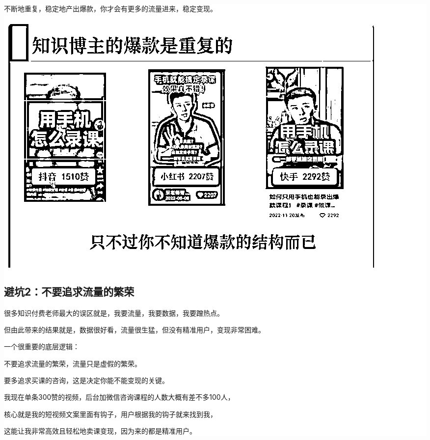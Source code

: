 不断地重复，稳定地产出爆款，你才会有更多的流量进来，稳定变现。

![](img/9ba276e6cdb13b67e4b94be20e43859e.png)

## 避坑2：不要追求流量的繁荣

很多知识付费老师最大的误区就是，我要流量，我要数据，我要蹭热点。

但由此带来的结果就是，数据很好看，流量很生猛，但没有精准用户，变现非常困难。

一个很重要的底层逻辑：

不要追求流量的繁荣，流量只是虚假的繁荣。

要多追求买课的咨询，这是决定你能不能变现的关键。

我现在单条300赞的视频，后台加微信咨询课程的人数大概有差不多100人，

核心就是我的短视频文案里面有钩子，用户根据我的钩子就来找到我，

这能让我非常高效且轻松地卖课变现，因为来的都是精准用户。

